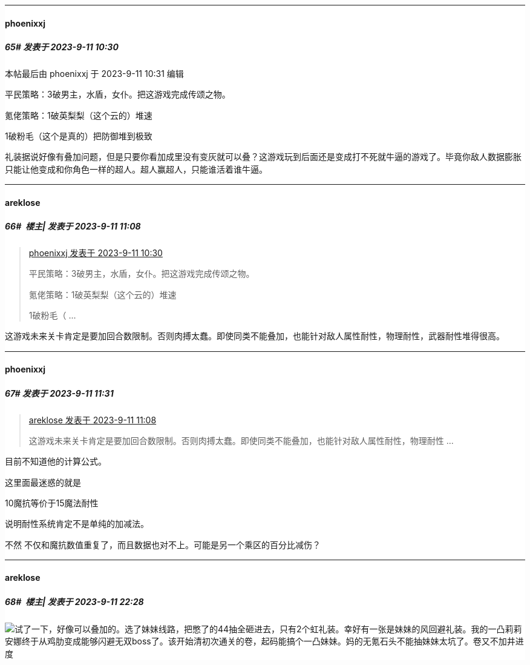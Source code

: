 
*****

####  phoenixxj  
##### 65#       发表于 2023-9-11 10:30

 本帖最后由 phoenixxj 于 2023-9-11 10:31 编辑 

平民策略：3破男主，水盾，女仆。把这游戏完成传颂之物。

氪佬策略：1破英梨梨（这个云的）堆速

1破粉毛（这个是真的）把防御堆到极致

礼装据说好像有叠加问题，但是只要你看加成里没有变灰就可以叠？这游戏玩到后面还是变成打不死就牛逼的游戏了。毕竟你敌人数据膨胀只能让他变成和你角色一样的超人。超人赢超人，只能谁活着谁牛逼。


*****

####  areklose  
##### 66#         楼主| 发表于 2023-9-11 11:08

<blockquote><a href="httphttps://bbs.saraba1st.com/2b/forum.php?mod=redirect&amp;goto=findpost&amp;pid=62362976&amp;ptid=2150241" target="_blank">phoenixxj 发表于 2023-9-11 10:30</a>

平民策略：3破男主，水盾，女仆。把这游戏完成传颂之物。

氪佬策略：1破英梨梨（这个云的）堆速

1破粉毛（ ...</blockquote>
这游戏未来关卡肯定是要加回合数限制。否则肉搏太蠢。即使同类不能叠加，也能针对敌人属性耐性，物理耐性，武器耐性堆得很高。


*****

####  phoenixxj  
##### 67#       发表于 2023-9-11 11:31

<blockquote><a href="httphttps://bbs.saraba1st.com/2b/forum.php?mod=redirect&amp;goto=findpost&amp;pid=62363543&amp;ptid=2150241" target="_blank">areklose 发表于 2023-9-11 11:08</a>

这游戏未来关卡肯定是要加回合数限制。否则肉搏太蠢。即使同类不能叠加，也能针对敌人属性耐性，物理耐性 ...</blockquote>
目前不知道他的计算公式。

这里面最迷惑的就是

10魔抗等价于15魔法耐性

说明耐性系统肯定不是单纯的加减法。

不然 不仅和魔抗数值重复了，而且数据也对不上。可能是另一个乘区的百分比减伤？


*****

####  areklose  
##### 68#         楼主| 发表于 2023-9-11 22:28

<img src="https://static.saraba1st.com/image/smiley/face2017/067.png" referrerpolicy="no-referrer">试了一下，好像可以叠加的。选了妹妹线路，把憋了的44抽全砸进去，只有2个虹礼装。幸好有一张是妹妹的风回避礼装。我的一凸莉莉安娜终于从鸡肋变成能够闪避无双boss了。该开始清初次通关的卷，起码能搞个一凸妹妹。妈的无氪石头不能抽妹妹太坑了。卷又不加井进度
